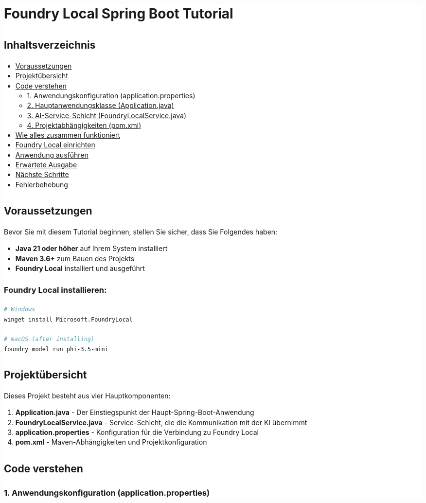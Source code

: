 
# Foundry Local Spring Boot Tutorial

## Inhaltsverzeichnis

- [Voraussetzungen](../../../../04-PracticalSamples/foundrylocal)
- [Projektübersicht](../../../../04-PracticalSamples/foundrylocal)
- [Code verstehen](../../../../04-PracticalSamples/foundrylocal)
  - [1. Anwendungskonfiguration (application.properties)](../../../../04-PracticalSamples/foundrylocal)
  - [2. Hauptanwendungsklasse (Application.java)](../../../../04-PracticalSamples/foundrylocal)
  - [3. AI-Service-Schicht (FoundryLocalService.java)](../../../../04-PracticalSamples/foundrylocal)
  - [4. Projektabhängigkeiten (pom.xml)](../../../../04-PracticalSamples/foundrylocal)
- [Wie alles zusammen funktioniert](../../../../04-PracticalSamples/foundrylocal)
- [Foundry Local einrichten](../../../../04-PracticalSamples/foundrylocal)
- [Anwendung ausführen](../../../../04-PracticalSamples/foundrylocal)
- [Erwartete Ausgabe](../../../../04-PracticalSamples/foundrylocal)
- [Nächste Schritte](../../../../04-PracticalSamples/foundrylocal)
- [Fehlerbehebung](../../../../04-PracticalSamples/foundrylocal)

## Voraussetzungen

Bevor Sie mit diesem Tutorial beginnen, stellen Sie sicher, dass Sie Folgendes haben:

- **Java 21 oder höher** auf Ihrem System installiert
- **Maven 3.6+** zum Bauen des Projekts
- **Foundry Local** installiert und ausgeführt

### **Foundry Local installieren:**

```bash
# Windows
winget install Microsoft.FoundryLocal

# macOS (after installing)
foundry model run phi-3.5-mini
```

## Projektübersicht

Dieses Projekt besteht aus vier Hauptkomponenten:

1. **Application.java** - Der Einstiegspunkt der Haupt-Spring-Boot-Anwendung
2. **FoundryLocalService.java** - Service-Schicht, die die Kommunikation mit der KI übernimmt
3. **application.properties** - Konfiguration für die Verbindung zu Foundry Local
4. **pom.xml** - Maven-Abhängigkeiten und Projektkonfiguration

## Code verstehen

### 1. Anwendungskonfiguration (application.properties)
